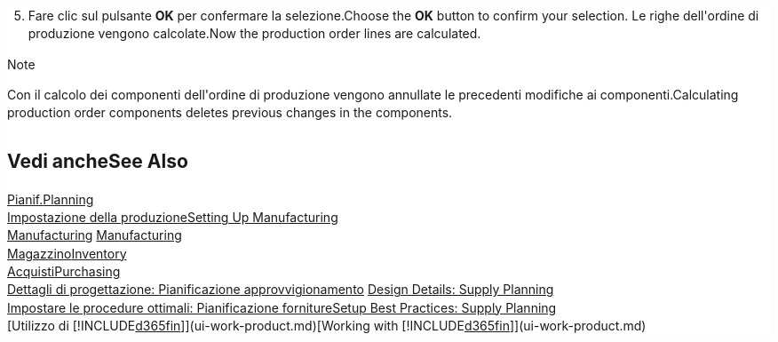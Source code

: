 5. <span data-ttu-id="5c437-171">Fare clic sul pulsante **OK** per confermare la selezione.</span><span class="sxs-lookup"><span data-stu-id="5c437-171">Choose the **OK** button to confirm your selection.</span></span> <span data-ttu-id="5c437-172">Le righe dell'ordine di produzione vengono calcolate.</span><span class="sxs-lookup"><span data-stu-id="5c437-172">Now the production order lines are calculated.</span></span>

> [!NOTE]  
>  <span data-ttu-id="5c437-173">Con il calcolo dei componenti dell'ordine di produzione vengono annullate le precedenti modifiche ai componenti.</span><span class="sxs-lookup"><span data-stu-id="5c437-173">Calculating production order components deletes previous changes in the components.</span></span>

## <a name="see-also"></a><span data-ttu-id="5c437-174">Vedi anche</span><span class="sxs-lookup"><span data-stu-id="5c437-174">See Also</span></span>  
[<span data-ttu-id="5c437-175">Pianif.</span><span class="sxs-lookup"><span data-stu-id="5c437-175">Planning</span></span>](production-planning.md)  
[<span data-ttu-id="5c437-176">Impostazione della produzione</span><span class="sxs-lookup"><span data-stu-id="5c437-176">Setting Up Manufacturing</span></span>](production-configure-production-processes.md)  
<span data-ttu-id="5c437-177">[Manufacturing](production-manage-manufacturing.md)  </span><span class="sxs-lookup"><span data-stu-id="5c437-177">[Manufacturing](production-manage-manufacturing.md)  </span></span>  
[<span data-ttu-id="5c437-178">Magazzino</span><span class="sxs-lookup"><span data-stu-id="5c437-178">Inventory</span></span>](inventory-manage-inventory.md)  
[<span data-ttu-id="5c437-179">Acquisti</span><span class="sxs-lookup"><span data-stu-id="5c437-179">Purchasing</span></span>](purchasing-manage-purchasing.md)  
<span data-ttu-id="5c437-180">[Dettagli di progettazione: Pianificazione approvvigionamento](design-details-supply-planning.md) </span><span class="sxs-lookup"><span data-stu-id="5c437-180">[Design Details: Supply Planning](design-details-supply-planning.md) </span></span>  
[<span data-ttu-id="5c437-181">Impostare le procedure ottimali: Pianificazione forniture</span><span class="sxs-lookup"><span data-stu-id="5c437-181">Setup Best Practices: Supply Planning</span></span>](setup-best-practices-supply-planning.md)  
<span data-ttu-id="5c437-182">[Utilizzo di [!INCLUDE[d365fin](includes/d365fin_md.md)]](ui-work-product.md)</span><span class="sxs-lookup"><span data-stu-id="5c437-182">[Working with [!INCLUDE[d365fin](includes/d365fin_md.md)]](ui-work-product.md)</span></span>

